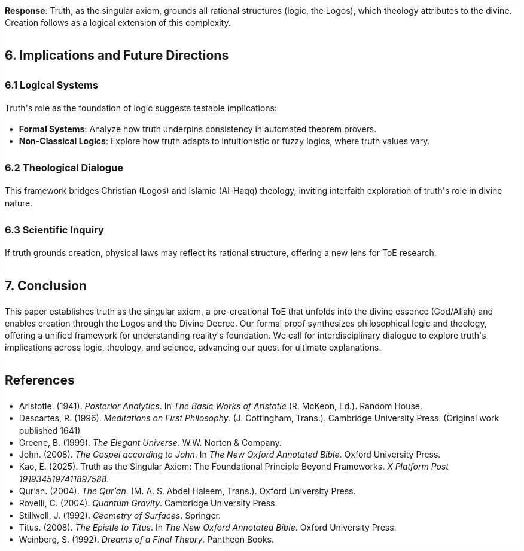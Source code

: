 **Response**: Truth, as the singular axiom, grounds all rational structures (logic, the Logos), which theology attributes to the divine. Creation follows as a logical extension of this complexity.

## 6. Implications and Future Directions

### 6.1 Logical Systems

Truth's role as the foundation of logic suggests testable implications:

- **Formal Systems**: Analyze how truth underpins consistency in automated theorem provers.
- **Non-Classical Logics**: Explore how truth adapts to intuitionistic or fuzzy logics, where truth values vary.

### 6.2 Theological Dialogue

This framework bridges Christian (Logos) and Islamic (Al-Haqq) theology, inviting interfaith exploration of truth's role in divine nature.

### 6.3 Scientific Inquiry

If truth grounds creation, physical laws may reflect its rational structure, offering a new lens for ToE research.

## 7. Conclusion

This paper establishes truth as the singular axiom, a pre-creational ToE that unfolds into the divine essence (God/Allah) and enables creation through the Logos and the Divine Decree. Our formal proof synthesizes philosophical logic and theology, offering a unified framework for understanding reality's foundation. We call for interdisciplinary dialogue to explore truth's implications across logic, theology, and science, advancing our quest for ultimate explanations.

## References

- Aristotle. (1941). *Posterior Analytics*. In *The Basic Works of Aristotle* (R. McKeon, Ed.). Random House.
- Descartes, R. (1996). *Meditations on First Philosophy*. (J. Cottingham, Trans.). Cambridge University Press. (Original work published 1641)
- Greene, B. (1999). *The Elegant Universe*. W.W. Norton & Company.
- John. (2008). *The Gospel according to John*. In *The New Oxford Annotated Bible*. Oxford University Press.
- Kao, E. (2025). Truth as the Singular Axiom: The Foundational Principle Beyond Frameworks. *X Platform Post 1919345197411897588*.
- Qur’an. (2004). *The Qur’an*. (M. A. S. Abdel Haleem, Trans.). Oxford University Press.
- Rovelli, C. (2004). *Quantum Gravity*. Cambridge University Press.
- Stillwell, J. (1992). *Geometry of Surfaces*. Springer.
- Titus. (2008). *The Epistle to Titus*. In *The New Oxford Annotated Bible*. Oxford University Press.
- Weinberg, S. (1992). *Dreams of a Final Theory*. Pantheon Books.
